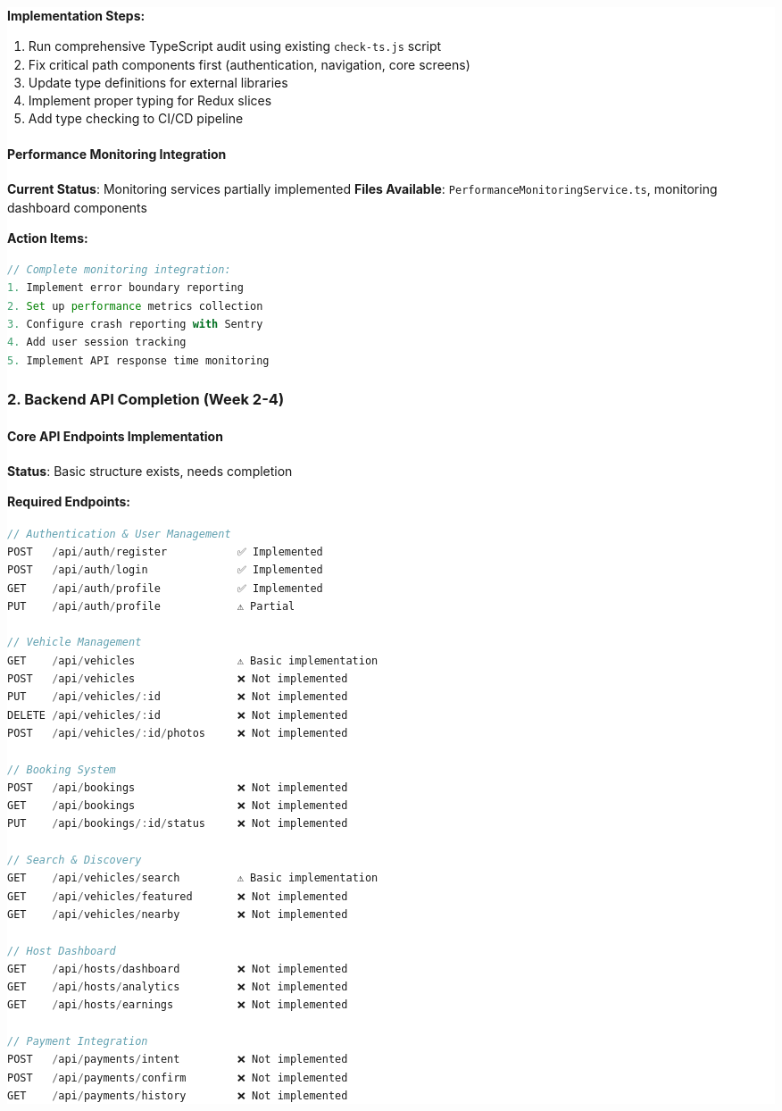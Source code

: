 **Implementation Steps:**
1. Run comprehensive TypeScript audit using existing `check-ts.js` script
2. Fix critical path components first (authentication, navigation, core screens)
3. Update type definitions for external libraries
4. Implement proper typing for Redux slices
5. Add type checking to CI/CD pipeline

#### Performance Monitoring Integration
**Current Status**: Monitoring services partially implemented
**Files Available**: `PerformanceMonitoringService.ts`, monitoring dashboard components

**Action Items:**
```typescript
// Complete monitoring integration:
1. Implement error boundary reporting
2. Set up performance metrics collection
3. Configure crash reporting with Sentry
4. Add user session tracking
5. Implement API response time monitoring
```

### 2. Backend API Completion (Week 2-4)

#### Core API Endpoints Implementation
**Status**: Basic structure exists, needs completion

**Required Endpoints:**
```typescript
// Authentication & User Management
POST   /api/auth/register           ✅ Implemented
POST   /api/auth/login              ✅ Implemented  
GET    /api/auth/profile            ✅ Implemented
PUT    /api/auth/profile            ⚠️ Partial

// Vehicle Management
GET    /api/vehicles                ⚠️ Basic implementation
POST   /api/vehicles                ❌ Not implemented
PUT    /api/vehicles/:id            ❌ Not implemented
DELETE /api/vehicles/:id            ❌ Not implemented
POST   /api/vehicles/:id/photos     ❌ Not implemented

// Booking System
POST   /api/bookings                ❌ Not implemented
GET    /api/bookings                ❌ Not implemented
PUT    /api/bookings/:id/status     ❌ Not implemented

// Search & Discovery
GET    /api/vehicles/search         ⚠️ Basic implementation
GET    /api/vehicles/featured       ❌ Not implemented
GET    /api/vehicles/nearby         ❌ Not implemented

// Host Dashboard
GET    /api/hosts/dashboard         ❌ Not implemented
GET    /api/hosts/analytics         ❌ Not implemented
GET    /api/hosts/earnings          ❌ Not implemented

// Payment Integration
POST   /api/payments/intent         ❌ Not implemented
POST   /api/payments/confirm        ❌ Not implemented
GET    /api/payments/history        ❌ Not implemented
```
